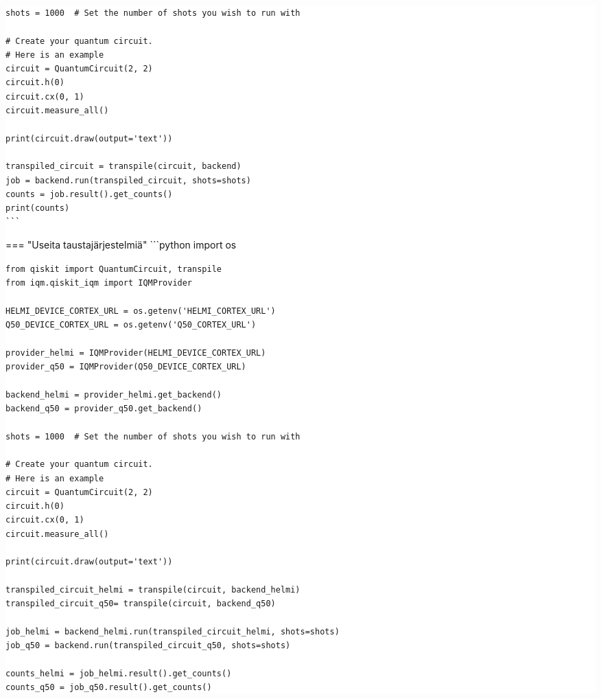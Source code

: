     shots = 1000  # Set the number of shots you wish to run with

    # Create your quantum circuit.
    # Here is an example
    circuit = QuantumCircuit(2, 2)
    circuit.h(0)
    circuit.cx(0, 1)
    circuit.measure_all()

    print(circuit.draw(output='text'))

    transpiled_circuit = transpile(circuit, backend)
    job = backend.run(transpiled_circuit, shots=shots)
    counts = job.result().get_counts()
    print(counts)
    ```

=== "Useita taustajärjestelmiä"
    ```python
    import os

    from qiskit import QuantumCircuit, transpile
    from iqm.qiskit_iqm import IQMProvider

    HELMI_DEVICE_CORTEX_URL = os.getenv('HELMI_CORTEX_URL')
    Q50_DEVICE_CORTEX_URL = os.getenv('Q50_CORTEX_URL')

    provider_helmi = IQMProvider(HELMI_DEVICE_CORTEX_URL)
    provider_q50 = IQMProvider(Q50_DEVICE_CORTEX_URL)
    
    backend_helmi = provider_helmi.get_backend()
    backend_q50 = provider_q50.get_backend()

    shots = 1000  # Set the number of shots you wish to run with

    # Create your quantum circuit.
    # Here is an example
    circuit = QuantumCircuit(2, 2)
    circuit.h(0)
    circuit.cx(0, 1)
    circuit.measure_all()

    print(circuit.draw(output='text'))

    transpiled_circuit_helmi = transpile(circuit, backend_helmi)
    transpiled_circuit_q50= transpile(circuit, backend_q50)
    
    job_helmi = backend_helmi.run(transpiled_circuit_helmi, shots=shots)
    job_q50 = backend.run(transpiled_circuit_q50, shots=shots)

    counts_helmi = job_helmi.result().get_counts()
    counts_q50 = job_q50.result().get_counts()
    